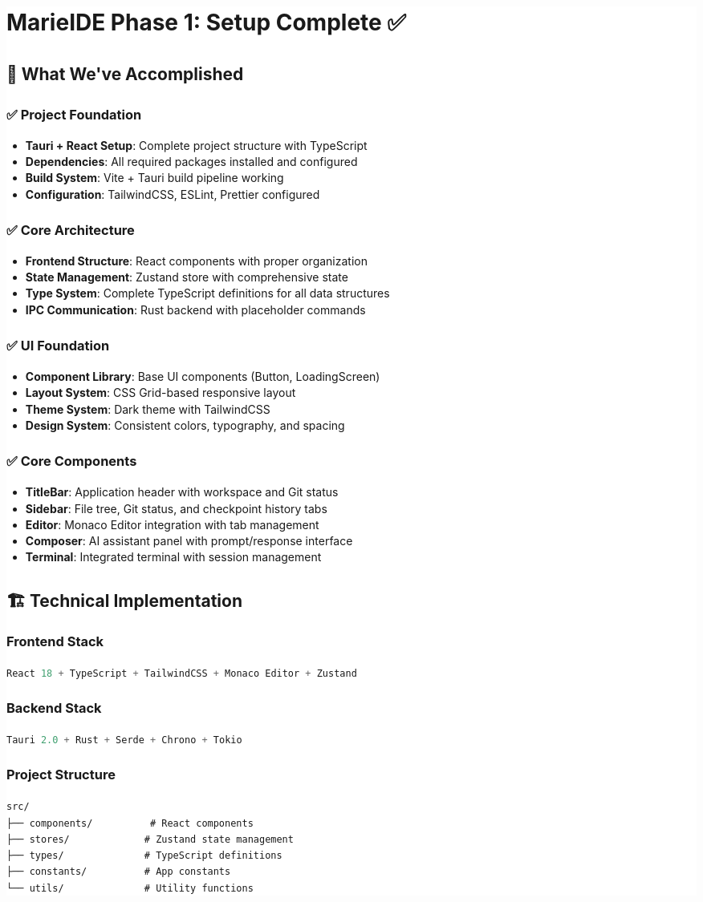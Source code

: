 # MarieIDE Phase 1: Setup Complete ✅

## 🎉 What We've Accomplished

### ✅ Project Foundation
- **Tauri + React Setup**: Complete project structure with TypeScript
- **Dependencies**: All required packages installed and configured
- **Build System**: Vite + Tauri build pipeline working
- **Configuration**: TailwindCSS, ESLint, Prettier configured

### ✅ Core Architecture
- **Frontend Structure**: React components with proper organization
- **State Management**: Zustand store with comprehensive state
- **Type System**: Complete TypeScript definitions for all data structures
- **IPC Communication**: Rust backend with placeholder commands

### ✅ UI Foundation
- **Component Library**: Base UI components (Button, LoadingScreen)
- **Layout System**: CSS Grid-based responsive layout
- **Theme System**: Dark theme with TailwindCSS
- **Design System**: Consistent colors, typography, and spacing

### ✅ Core Components
- **TitleBar**: Application header with workspace and Git status
- **Sidebar**: File tree, Git status, and checkpoint history tabs
- **Editor**: Monaco Editor integration with tab management
- **Composer**: AI assistant panel with prompt/response interface
- **Terminal**: Integrated terminal with session management

## 🏗️ Technical Implementation

### Frontend Stack
```typescript
React 18 + TypeScript + TailwindCSS + Monaco Editor + Zustand
```

### Backend Stack
```rust
Tauri 2.0 + Rust + Serde + Chrono + Tokio
```

### Project Structure
```
src/
├── components/          # React components
├── stores/             # Zustand state management
├── types/              # TypeScript definitions
├── constants/          # App constants
└── utils/              # Utility functions
```
